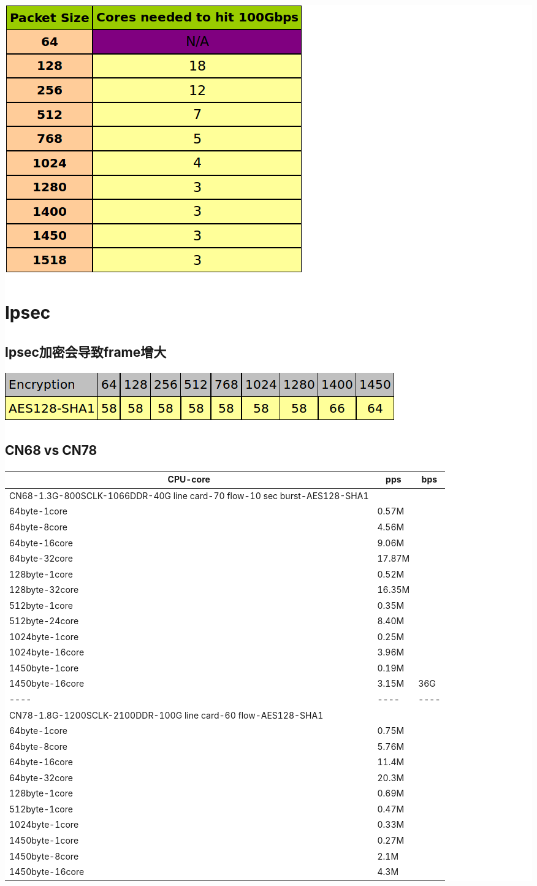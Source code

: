 ![](img/CPU_MIPS_octeon_包处理性能_20220923224132.png)  

# Ipsec
## Ipsec加密会导致frame增大
![](img/CPU_MIPS_octeon_包处理性能_20220923224159.png)  

## CN68 vs CN78
CPU-core| pps | bps
----|----|----
CN68-1.3G-800SCLK-1066DDR-40G line card-70 flow-10 sec burst-AES128-SHA1 |
64byte-1core | 0.57M    |
64byte-8core | 4.56M    |
64byte-16core | 9.06M    |
64byte-32core | 17.87M    |
128byte-1core | 0.52M    |
128byte-32core | 16.35M    |
512byte-1core | 0.35M    |
512byte-24core | 8.40M    |
1024byte-1core | 0.25M    |
1024byte-16core | 3.96M    |
1450byte-1core | 0.19M    |
1450byte-16core | 3.15M    | 36G
----|----|----
CN78-1.8G-1200SCLK-2100DDR-100G line card-60 flow-AES128-SHA1 |
64byte-1core | 0.75M    |
64byte-8core | 5.76M    |
64byte-16core | 11.4M    |
64byte-32core | 20.3M    |
128byte-1core | 0.69M    |
512byte-1core | 0.47M    |
1024byte-1core | 0.33M    |
1450byte-1core | 0.27M    |
1450byte-8core | 2.1M    |
1450byte-16core | 4.3M    |